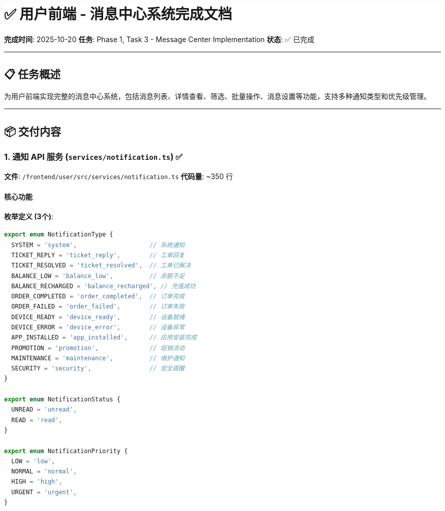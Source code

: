 # ✅ 用户前端 - 消息中心系统完成文档

**完成时间**: 2025-10-20
**任务**: Phase 1, Task 3 - Message Center Implementation
**状态**: ✅ 已完成

---

## 📋 任务概述

为用户前端实现完整的消息中心系统，包括消息列表、详情查看、筛选、批量操作、消息设置等功能，支持多种通知类型和优先级管理。

---

## 📦 交付内容

### 1. **通知 API 服务** (`services/notification.ts`) ✅

**文件**: `/frontend/user/src/services/notification.ts`
**代码量**: ~350 行

#### 核心功能

**枚举定义 (3个)**:
```typescript
export enum NotificationType {
  SYSTEM = 'system',                    // 系统通知
  TICKET_REPLY = 'ticket_reply',        // 工单回复
  TICKET_RESOLVED = 'ticket_resolved',  // 工单已解决
  BALANCE_LOW = 'balance_low',          // 余额不足
  BALANCE_RECHARGED = 'balance_recharged', // 充值成功
  ORDER_COMPLETED = 'order_completed',  // 订单完成
  ORDER_FAILED = 'order_failed',        // 订单失败
  DEVICE_READY = 'device_ready',        // 设备就绪
  DEVICE_ERROR = 'device_error',        // 设备异常
  APP_INSTALLED = 'app_installed',      // 应用安装完成
  PROMOTION = 'promotion',              // 促销活动
  MAINTENANCE = 'maintenance',          // 维护通知
  SECURITY = 'security',                // 安全提醒
}

export enum NotificationStatus {
  UNREAD = 'unread',
  READ = 'read',
}

export enum NotificationPriority {
  LOW = 'low',
  NORMAL = 'normal',
  HIGH = 'high',
  URGENT = 'urgent',
}
```
